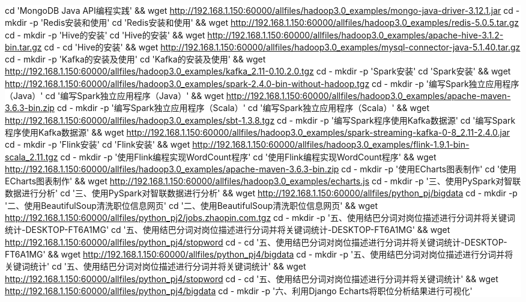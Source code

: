 cd 'MongoDB Java API编程实践' && wget http://192.168.1.150:60000/allfiles/hadoop3.0_examples/mongo-java-driver-3.12.1.jar
cd -
mkdir -p 'Redis安装和使用'
cd 'Redis安装和使用' && wget http://192.168.1.150:60000/allfiles/hadoop3.0_examples/redis-5.0.5.tar.gz
cd -
mkdir -p 'Hive的安装'
cd 'Hive的安装' && wget http://192.168.1.150:60000/allfiles/hadoop3.0_examples/apache-hive-3.1.2-bin.tar.gz
cd -
cd 'Hive的安装' && wget http://192.168.1.150:60000/allfiles/hadoop3.0_examples/mysql-connector-java-5.1.40.tar.gz
cd -
mkdir -p 'Kafka的安装及使用'
cd 'Kafka的安装及使用' && wget http://192.168.1.150:60000/allfiles/hadoop3.0_examples/kafka_2.11-0.10.2.0.tgz
cd -
mkdir -p 'Spark安装'
cd 'Spark安装' && wget http://192.168.1.150:60000/allfiles/hadoop3.0_examples/spark-2.4.0-bin-without-hadoop.tgz
cd -
mkdir -p '编写Spark独立应用程序（Java）'
cd '编写Spark独立应用程序（Java）' && wget http://192.168.1.150:60000/allfiles/hadoop3.0_examples/apache-maven-3.6.3-bin.zip
cd -
mkdir -p '编写Spark独立应用程序（Scala）'
cd '编写Spark独立应用程序（Scala）' && wget http://192.168.1.150:60000/allfiles/hadoop3.0_examples/sbt-1.3.8.tgz
cd -
mkdir -p '编写Spark程序使用Kafka数据源'
cd '编写Spark程序使用Kafka数据源' && wget http://192.168.1.150:60000/allfiles/hadoop3.0_examples/spark-streaming-kafka-0-8_2.11-2.4.0.jar
cd -
mkdir -p 'Flink安装'
cd 'Flink安装' && wget http://192.168.1.150:60000/allfiles/hadoop3.0_examples/flink-1.9.1-bin-scala_2.11.tgz
cd -
mkdir -p '使用Flink编程实现WordCount程序'
cd '使用Flink编程实现WordCount程序' && wget http://192.168.1.150:60000/allfiles/hadoop3.0_examples/apache-maven-3.6.3-bin.zip
cd -
mkdir -p '使用ECharts图表制作'
cd '使用ECharts图表制作' && wget http://192.168.1.150:60000/allfiles/hadoop3.0_examples/echarts.js
cd -
mkdir -p '三、使用PySpark对智联数据进行分析'
cd '三、使用PySpark对智联数据进行分析' && wget http://192.168.1.150:60000/allfiles/python_pj/bigdata
cd -
mkdir -p '二、使用BeautifulSoup清洗职位信息网页'
cd '二、使用BeautifulSoup清洗职位信息网页' && wget http://192.168.1.150:60000/allfiles/python_pj2/jobs.zhaopin.com.tgz
cd -
mkdir -p '五、使用结巴分词对岗位描述进行分词并将关键词统计-DESKTOP-FT6A1MG'
cd '五、使用结巴分词对岗位描述进行分词并将关键词统计-DESKTOP-FT6A1MG' && wget http://192.168.1.150:60000/allfiles/python_pj4/stopword
cd -
cd '五、使用结巴分词对岗位描述进行分词并将关键词统计-DESKTOP-FT6A1MG' && wget http://192.168.1.150:60000/allfiles/python_pj4/bigdata
cd -
mkdir -p '五、使用结巴分词对岗位描述进行分词并将关键词统计'
cd '五、使用结巴分词对岗位描述进行分词并将关键词统计' && wget http://192.168.1.150:60000/allfiles/python_pj4/stopword
cd -
cd '五、使用结巴分词对岗位描述进行分词并将关键词统计' && wget http://192.168.1.150:60000/allfiles/python_pj4/bigdata
cd -
mkdir -p '六、利用Django Echarts将职位分析结果进行可视化'